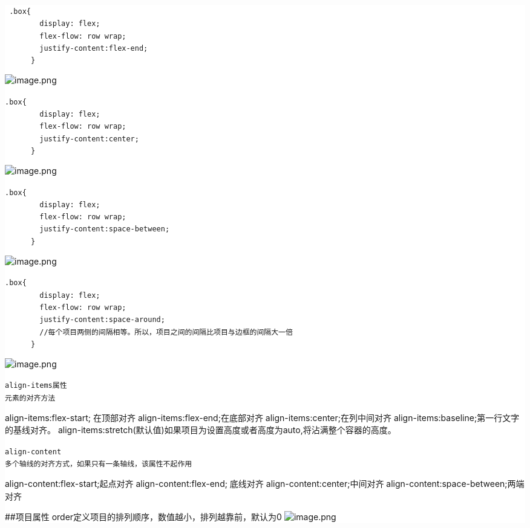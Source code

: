 ```
 .box{
        display: flex;
        flex-flow: row wrap;
        justify-content:flex-end;
      }
```
![image.png](https://upload-images.jianshu.io/upload_images/16514325-7d998a370f7098c8.png?imageMogr2/auto-orient/strip%7CimageView2/2/w/1240)
```
.box{
        display: flex;
        flex-flow: row wrap;
        justify-content:center;
      }
```
![image.png](https://upload-images.jianshu.io/upload_images/16514325-49331854a75c4ef1.png?imageMogr2/auto-orient/strip%7CimageView2/2/w/1240)
```
.box{
        display: flex;
        flex-flow: row wrap;
        justify-content:space-between;
      }
```
![image.png](https://upload-images.jianshu.io/upload_images/16514325-aa4f81707a85c357.png?imageMogr2/auto-orient/strip%7CimageView2/2/w/1240)
```
.box{
        display: flex;
        flex-flow: row wrap;
        justify-content:space-around;
        //每个项目两侧的间隔相等。所以，项目之间的间隔比项目与边框的间隔大一倍
      }
```
![image.png](https://upload-images.jianshu.io/upload_images/16514325-157043fae69728e2.png?imageMogr2/auto-orient/strip%7CimageView2/2/w/1240)
```
align-items属性
元素的对齐方法
```
align-items:flex-start; 在顶部对齐
align-items:flex-end;在底部对齐
align-items:center;在列中间对齐
align-items:baseline;第一行文字的基线对齐。
align-items:stretch(默认值)如果项目为设置高度或者高度为auto,将沾满整个容器的高度。
```
align-content
多个轴线的对齐方式，如果只有一条轴线，该属性不起作用
```
align-content:flex-start;起点对齐
align-content:flex-end;  底线对齐
align-content:center;中间对齐
align-content:space-between;两端对齐

##项目属性
order定义项目的排列顺序，数值越小，排列越靠前，默认为0
![image.png](https://upload-images.jianshu.io/upload_images/16514325-cd17907c9dbce32d.png?imageMogr2/auto-orient/strip%7CimageView2/2/w/1240)
